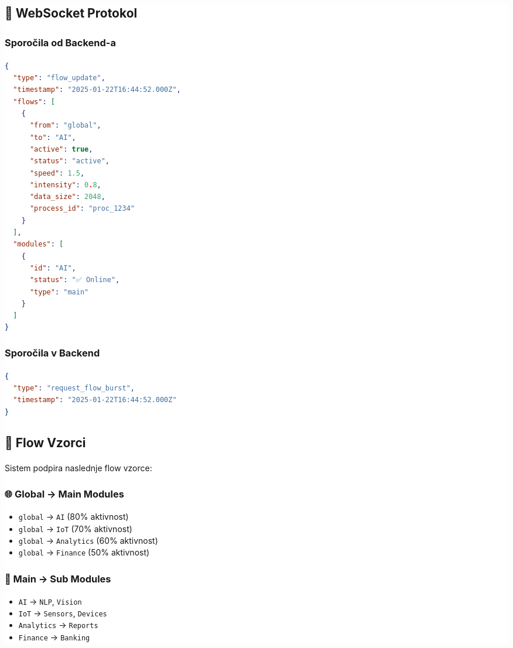 ## 🔌 WebSocket Protokol

### Sporočila od Backend-a
```json
{
  "type": "flow_update",
  "timestamp": "2025-01-22T16:44:52.000Z",
  "flows": [
    {
      "from": "global",
      "to": "AI",
      "active": true,
      "status": "active",
      "speed": 1.5,
      "intensity": 0.8,
      "data_size": 2048,
      "process_id": "proc_1234"
    }
  ],
  "modules": [
    {
      "id": "AI",
      "status": "✅ Online",
      "type": "main"
    }
  ]
}
```

### Sporočila v Backend
```json
{
  "type": "request_flow_burst",
  "timestamp": "2025-01-22T16:44:52.000Z"
}
```

## 🎯 Flow Vzorci

Sistem podpira naslednje flow vzorce:

### 🌐 Global → Main Modules
- `global` → `AI` (80% aktivnost)
- `global` → `IoT` (70% aktivnost)
- `global` → `Analytics` (60% aktivnost)
- `global` → `Finance` (50% aktivnost)

### 🔗 Main → Sub Modules
- `AI` → `NLP`, `Vision`
- `IoT` → `Sensors`, `Devices`
- `Analytics` → `Reports`
- `Finance` → `Banking`
